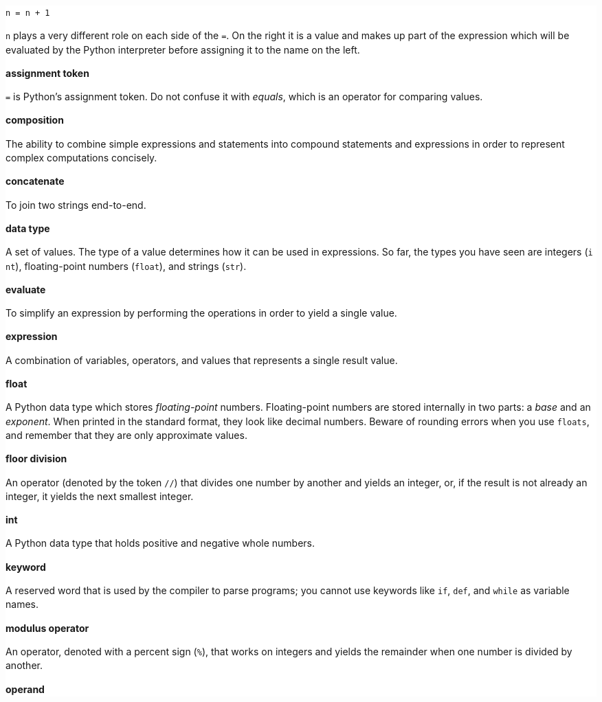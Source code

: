 ```
n = n + 1
```

`n` plays a very different role on each side of the `=`. On the right it is a value and makes up part of the expression which will be evaluated by the Python interpreter before assigning it to the name on the left.

**assignment token**

`=` is Python’s assignment token. Do not confuse it with *equals*, which is an operator for comparing values.

**composition**

The ability to combine simple expressions and statements into compound statements and expressions in order to represent complex computations concisely.

**concatenate**

To join two strings end-to-end.

**data type**

A set of values. The type of a value determines how it can be used in expressions. So far, the types you have seen are integers (`int`), floating-point numbers (`float`), and strings (`str`).

**evaluate**

To simplify an expression by performing the operations in order to yield a single value.

**expression**

A combination of variables, operators, and values that represents a single result value.

**float**

A Python data type which stores *floating-point* numbers. Floating-point numbers are stored internally in two parts: a *base* and an *exponent*. When printed in the standard format, they look like decimal numbers. Beware of rounding errors when you use `floats`, and remember that they are only approximate values.

**floor division**

An operator (denoted by the token `//`) that divides one number by another and yields an integer, or, if the result is not already an integer, it yields the next smallest integer.

**int**

A Python data type that holds positive and negative whole numbers.

**keyword**

A reserved word that is used by the compiler to parse programs; you cannot use keywords like `if`, `def`, and `while` as variable names.

**modulus operator**

An operator, denoted with a percent sign (`%`), that works on integers and yields the remainder when one number is divided by another.

**operand**
